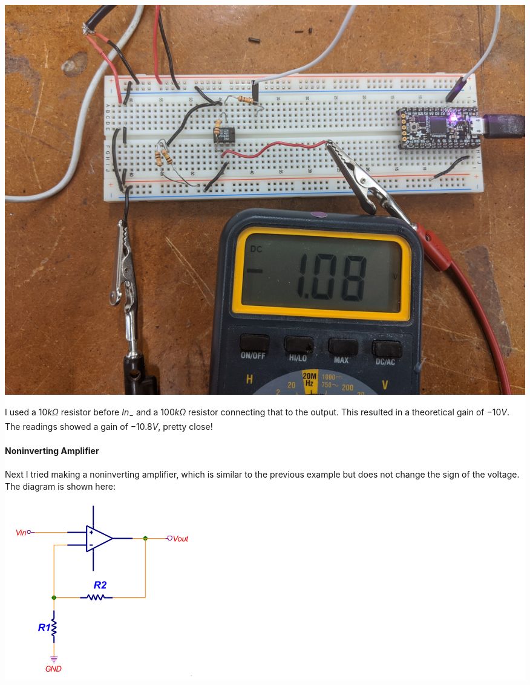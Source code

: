 ![inverting_out](/img/week6/inverting_out.jpg)

I used a $10k \Omega$ resistor before $In_{-}$ and a $100k \Omega$
resistor connecting that to the output. This resulted in a theoretical
gain of $-10V$. The readings showed a gain of $-10.8V$, pretty close!


#### Noninverting Amplifier

Next I tried making a noninverting amplifier, which is similar to the
previous example but does not change the sign of the voltage. The diagram
is shown here:

![noninverting_diagram](/img/week6/noninverting_diagram.png)
